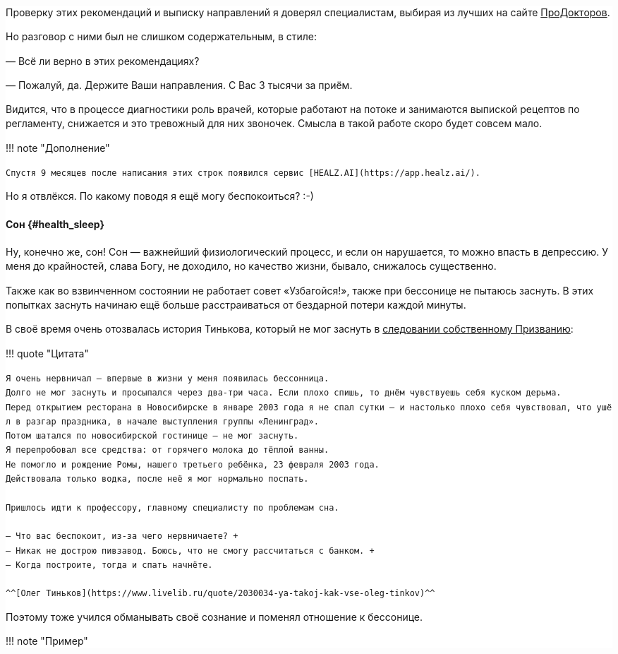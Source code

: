 Проверку этих рекомендаций и выписку направлений я доверял специалистам, выбирая из лучших на сайте [ПроДокторов](https://prodoctorov.ru/).

Но разговор с ними был не слишком содержательным, в стиле:

— Всё ли верно в этих рекомендациях?

— Пожалуй, да.
Держите Ваши направления.
С Вас 3 тысячи за приём.

Видится, что в процессе диагностики роль врачей, которые работают на потоке и занимаются выпиской рецептов по регламенту, снижается и это тревожный для них звоночек.
Смысла в такой работе скоро будет совсем мало.

!!! note "Дополнение"

    Спустя 9 месяцев после написания этих строк появился сервис [HEALZ.AI](https://app.healz.ai/).

Но я отвлёкся.
По какому поводя я ещё могу беспокоиться? :-)

#### Сон {#health_sleep}

Ну, конечно же, сон!
Сон — важнейший физиологический процесс, и если он нарушается, то можно впасть в депрессию.
У меня до крайностей, слава Богу, не доходило, но качество жизни, бывало, снижалось существенно.

Также как во взвинченном состоянии не работает совет «Узбагойся!», также при бессонице не пытаюсь заснуть.
В этих попытках заснуть начинаю ещё больше расстраиваться от бездарной потери каждой минуты.

В своё время очень отозвалась история Тинькова, который не мог заснуть в [следовании собственному Призванию](p1-020-call.md#follow_your_calling):

!!! quote "Цитата"

    Я очень нервничал — впервые в жизни у меня появилась бессонница.
    Долго не мог заснуть и просыпался через два-три часа. Если плохо спишь, то днём чувствуешь себя куском дерьма.
    Перед открытием ресторана в Новосибирске в январе 2003 года я не спал сутки — и настолько плохо себя чувствовал, что ушёл в разгар праздника, в начале выступления группы «Ленинград».
    Потом шатался по новосибирской гостинице — не мог заснуть.
    Я перепробовал все средства: от горячего молока до тёплой ванны.
    Не помогло и рождение Ромы, нашего третьего ребёнка, 23 февраля 2003 года.
    Действовала только водка, после неё я мог нормально поспать.

    Пришлось идти к профессору, главному специалисту по проблемам сна.

    — Что вас беспокоит, из-за чего нервничаете? +
    — Никак не дострою пивзавод. Боюсь, что не смогу рассчитаться с банком. +
    — Когда построите, тогда и спать начнёте.

    ^^[Олег Тиньков](https://www.livelib.ru/quote/2030034-ya-takoj-kak-vse-oleg-tinkov)^^

Поэтому тоже учился обманывать своё сознание и поменял отношение к бессонице.

!!! note "Пример"
